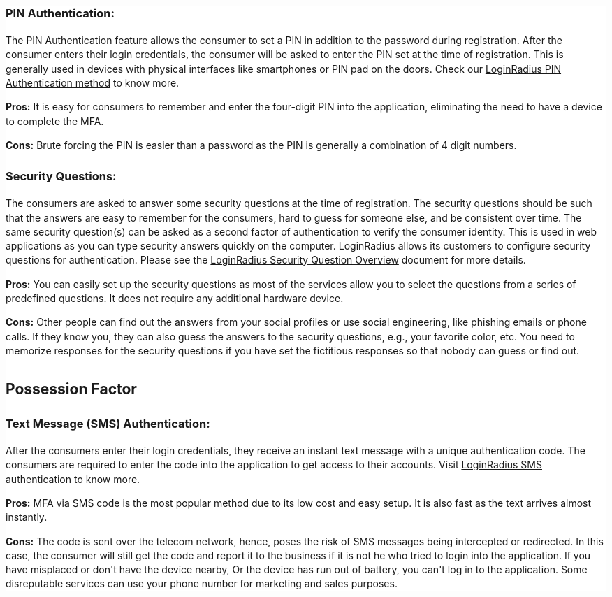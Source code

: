 ### PIN Authentication: 

The PIN Authentication feature allows the consumer to set a PIN in addition to the password during registration. After the consumer enters their login credentials, the consumer will be asked to enter the PIN set at the time of registration. This is generally used in devices with physical interfaces like smartphones or PIN pad on the doors. Check our [LoginRadius PIN Authentication method](https://www.loginradius.com/docs/api/v2/customer-identity-api/pin-authentication/overview/#pin-authentication-overview) to know more.

**Pros:** It is easy for consumers to remember and enter the four-digit PIN into the application, eliminating the need to have a device to complete the MFA. 

**Cons:** Brute forcing the PIN is easier than a password as the PIN is generally a combination of 4 digit numbers.


### Security Questions: 

The consumers are asked to answer some security questions at the time of registration. The security questions should be such that the answers are easy to remember for the consumers, hard to guess for someone else, and be consistent over time. The same security question(s) can be asked as a second factor of authentication to verify the consumer identity. This is used in web applications as you can type security answers quickly on the computer. LoginRadius allows its customers to configure security questions for authentication. Please see the [LoginRadius Security Question Overview](https://www.loginradius.com/docs/api/v2/customer-identity-api/security-question-api-usage/#security-question-api-overview) document for more details.

**Pros:** You can easily set up the security questions as most of the services allow you to select the questions from a series of predefined questions. It does not require any additional hardware device. 

**Cons:** Other people can find out the answers from your social profiles or use social engineering, like phishing emails or phone calls. If they know you, they can also guess the answers to the security questions, e.g., your favorite color, etc. You need to memorize responses for the security questions if you have set the fictitious responses so that nobody can guess or find out. 


## Possession Factor


### Text Message (SMS) Authentication:  

After the consumers enter their login credentials, they receive an instant text message with a unique authentication code. The consumers are required to enter the code into the application to get access to their accounts. Visit [LoginRadius SMS authentication](https://www.loginradius.com/docs/api/v2/customer-identity-api/multi-factor-authentication/overview/#smsworkflow0) to know more.

**Pros:** MFA via SMS code is the most popular method due to its low cost and easy setup. It is also fast as the text arrives almost instantly. 

**Cons:** The code is sent over the telecom network, hence, poses the risk of SMS messages being intercepted or redirected. In this case, the consumer will still get the code and report it to the business if it is not he who tried to login into the application. If you have misplaced or don't have the device nearby, Or the device has run out of battery, you can't log in to the application. Some disreputable services can use your phone number for marketing and sales purposes.
